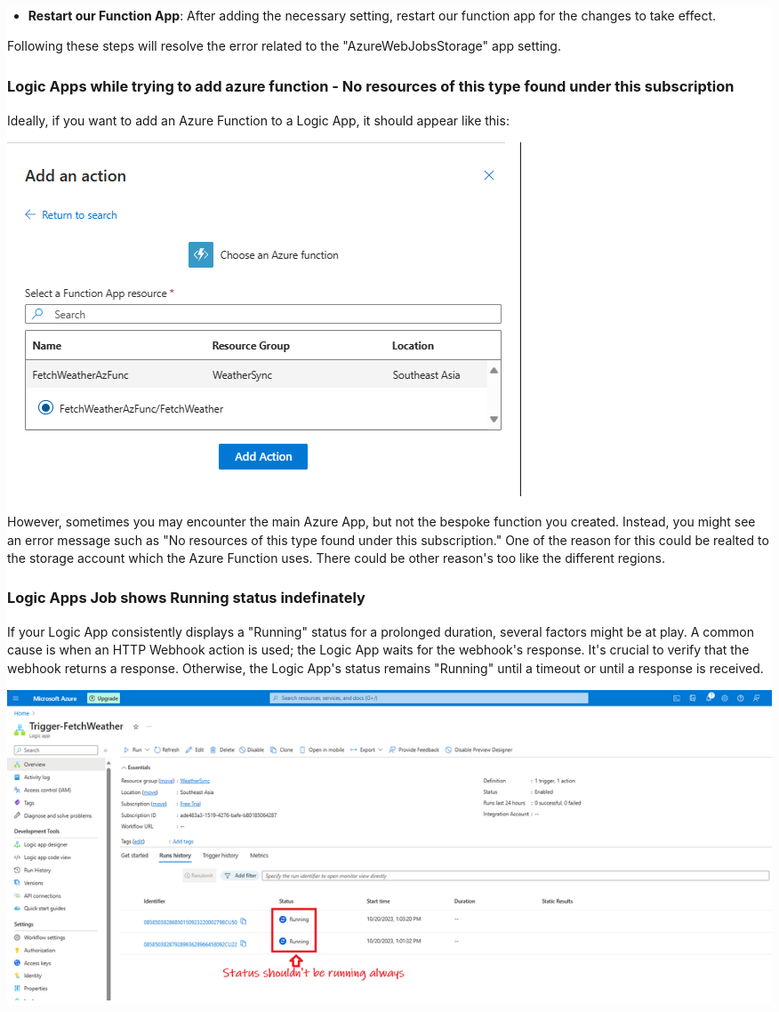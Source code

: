 - **Restart our Function App**: After adding the necessary setting, restart our function app for the changes to take effect.

Following these steps will resolve the error related to the "AzureWebJobsStorage" app setting.

### Logic Apps while trying to add azure function - No resources of this type found under this subscription

Ideally, if you want to add an Azure Function to a Logic App, it should appear like this:

![Alt text](images\image-37.png)

However, sometimes you may encounter the main Azure App, but not the bespoke function you created. Instead, you might see an error message such as "No resources of this type found under this subscription." One of the reason for this could be realted to the storage account which the Azure Function uses. There could be other reason's too like the different regions. 

### Logic Apps Job shows Running status indefinately

If your Logic App consistently displays a "Running" status for a prolonged duration, several factors might be at play. A common cause is when an HTTP Webhook action is used; the Logic App waits for the webhook's response. It's crucial to verify that the webhook returns a response. Otherwise, the Logic App's status remains "Running" until a timeout or until a response is received.

![Alt text](images\image-64.png)
